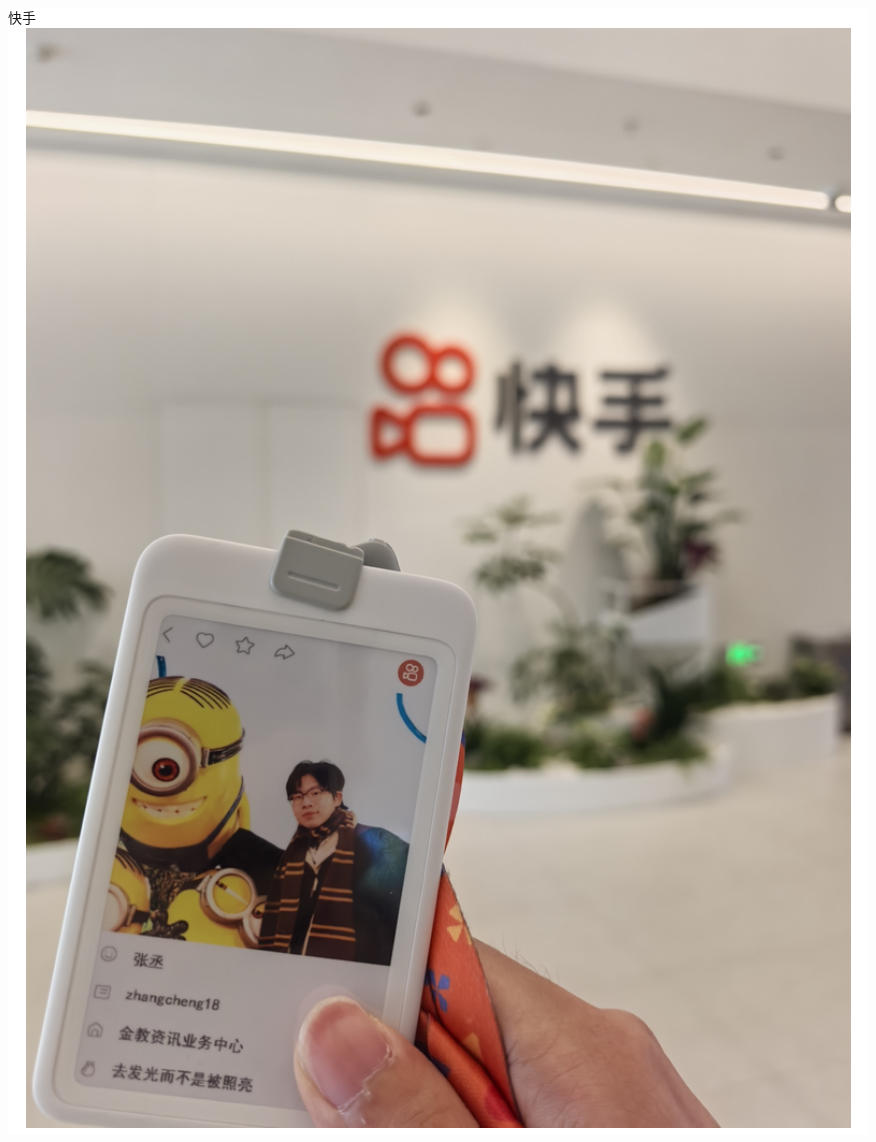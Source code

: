 <div class='paper-box'><div class='paper-box-image'><div><div class="badge">快手</div><img src='../images/corpo2.png' alt="sym" width="100%"></div></div>
<div class='paper-box-text' markdown="1">
  